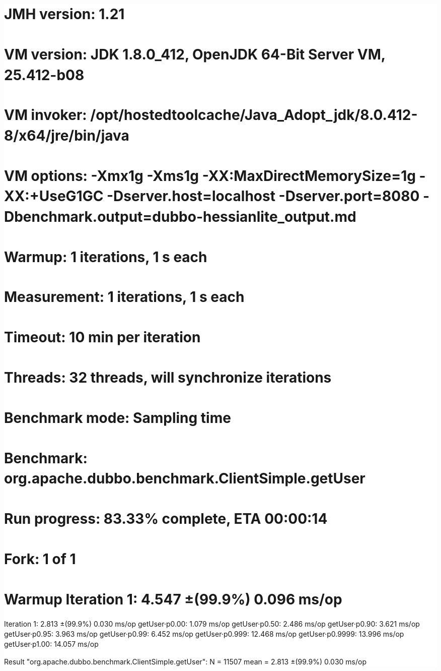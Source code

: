 # JMH version: 1.21
# VM version: JDK 1.8.0_412, OpenJDK 64-Bit Server VM, 25.412-b08
# VM invoker: /opt/hostedtoolcache/Java_Adopt_jdk/8.0.412-8/x64/jre/bin/java
# VM options: -Xmx1g -Xms1g -XX:MaxDirectMemorySize=1g -XX:+UseG1GC -Dserver.host=localhost -Dserver.port=8080 -Dbenchmark.output=dubbo-hessianlite_output.md
# Warmup: 1 iterations, 1 s each
# Measurement: 1 iterations, 1 s each
# Timeout: 10 min per iteration
# Threads: 32 threads, will synchronize iterations
# Benchmark mode: Sampling time
# Benchmark: org.apache.dubbo.benchmark.ClientSimple.getUser

# Run progress: 83.33% complete, ETA 00:00:14
# Fork: 1 of 1
# Warmup Iteration   1: 4.547 ±(99.9%) 0.096 ms/op
Iteration   1: 2.813 ±(99.9%) 0.030 ms/op
                 getUser·p0.00:   1.079 ms/op
                 getUser·p0.50:   2.486 ms/op
                 getUser·p0.90:   3.621 ms/op
                 getUser·p0.95:   3.963 ms/op
                 getUser·p0.99:   6.452 ms/op
                 getUser·p0.999:  12.468 ms/op
                 getUser·p0.9999: 13.996 ms/op
                 getUser·p1.00:   14.057 ms/op



Result "org.apache.dubbo.benchmark.ClientSimple.getUser":
  N = 11507
  mean =      2.813 ±(99.9%) 0.030 ms/op
